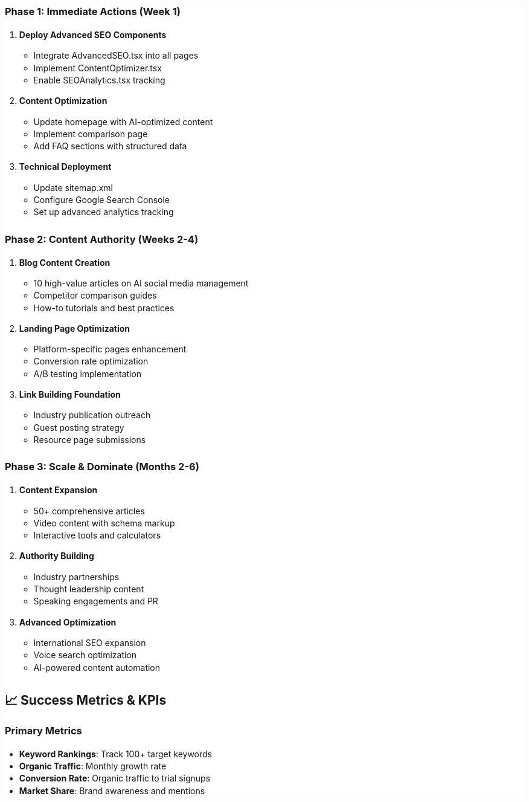 ### Phase 1: Immediate Actions (Week 1)
1. **Deploy Advanced SEO Components**
   - Integrate AdvancedSEO.tsx into all pages
   - Implement ContentOptimizer.tsx
   - Enable SEOAnalytics.tsx tracking

2. **Content Optimization**
   - Update homepage with AI-optimized content
   - Implement comparison page
   - Add FAQ sections with structured data

3. **Technical Deployment**
   - Update sitemap.xml
   - Configure Google Search Console
   - Set up advanced analytics tracking

### Phase 2: Content Authority (Weeks 2-4)
1. **Blog Content Creation**
   - 10 high-value articles on AI social media management
   - Competitor comparison guides
   - How-to tutorials and best practices

2. **Landing Page Optimization**
   - Platform-specific pages enhancement
   - Conversion rate optimization
   - A/B testing implementation

3. **Link Building Foundation**
   - Industry publication outreach
   - Guest posting strategy
   - Resource page submissions

### Phase 3: Scale & Dominate (Months 2-6)
1. **Content Expansion**
   - 50+ comprehensive articles
   - Video content with schema markup
   - Interactive tools and calculators

2. **Authority Building**
   - Industry partnerships
   - Thought leadership content
   - Speaking engagements and PR

3. **Advanced Optimization**
   - International SEO expansion
   - Voice search optimization
   - AI-powered content automation

## 📈 Success Metrics & KPIs

### Primary Metrics
- **Keyword Rankings**: Track 100+ target keywords
- **Organic Traffic**: Monthly growth rate
- **Conversion Rate**: Organic traffic to trial signups
- **Market Share**: Brand awareness and mentions
